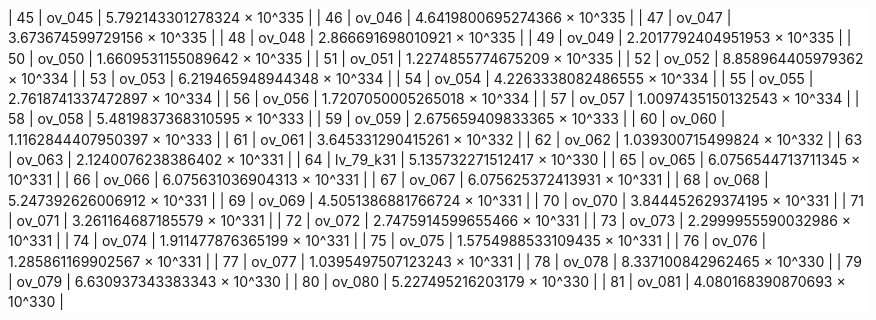 | 45 | ov_045 | 5.792143301278324 × 10^335 |
| 46 | ov_046 | 4.6419800695274366 × 10^335 |
| 47 | ov_047 | 3.673674599729156 × 10^335 |
| 48 | ov_048 | 2.866691698010921 × 10^335 |
| 49 | ov_049 | 2.2017792404951953 × 10^335 |
| 50 | ov_050 | 1.6609531155089642 × 10^335 |
| 51 | ov_051 | 1.2274855774675209 × 10^335 |
| 52 | ov_052 | 8.858964405979362 × 10^334 |
| 53 | ov_053 | 6.219465948944348 × 10^334 |
| 54 | ov_054 | 4.2263338082486555 × 10^334 |
| 55 | ov_055 | 2.7618741337472897 × 10^334 |
| 56 | ov_056 | 1.7207050005265018 × 10^334 |
| 57 | ov_057 | 1.0097435150132543 × 10^334 |
| 58 | ov_058 | 5.4819837368310595 × 10^333 |
| 59 | ov_059 | 2.675659409833365 × 10^333 |
| 60 | ov_060 | 1.1162844407950397 × 10^333 |
| 61 | ov_061 | 3.645331290415261 × 10^332 |
| 62 | ov_062 | 1.039300715499824 × 10^332 |
| 63 | ov_063 | 2.1240076238386402 × 10^331 |
| 64 | lv_79_k31 | 5.135732271512417 × 10^330 |
| 65 | ov_065 | 6.0756544713711345 × 10^331 |
| 66 | ov_066 | 6.075631036904313 × 10^331 |
| 67 | ov_067 | 6.075625372413931 × 10^331 |
| 68 | ov_068 | 5.247392626006912 × 10^331 |
| 69 | ov_069 | 4.5051386881766724 × 10^331 |
| 70 | ov_070 | 3.844452629374195 × 10^331 |
| 71 | ov_071 | 3.261164687185579 × 10^331 |
| 72 | ov_072 | 2.7475914599655466 × 10^331 |
| 73 | ov_073 | 2.2999955590032986 × 10^331 |
| 74 | ov_074 | 1.911477876365199 × 10^331 |
| 75 | ov_075 | 1.5754988533109435 × 10^331 |
| 76 | ov_076 | 1.285861169902567 × 10^331 |
| 77 | ov_077 | 1.0395497507123243 × 10^331 |
| 78 | ov_078 | 8.337100842962465 × 10^330 |
| 79 | ov_079 | 6.630937343383343 × 10^330 |
| 80 | ov_080 | 5.227495216203179 × 10^330 |
| 81 | ov_081 | 4.080168390870693 × 10^330 |
